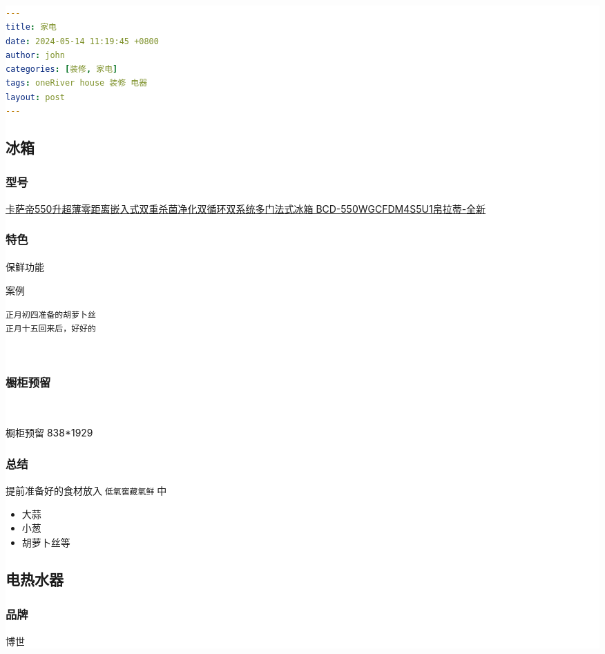```yaml
---
title: 家电
date: 2024-05-14 11:19:45 +0800
author: john
categories: [装修, 家电]
tags: oneRiver house 装修 电器
layout: post
---
```



## 冰箱
### 型号

[卡萨帝550升超薄零距离嵌入式双重杀菌净化双循环双系统多门法式冰箱 BCD-550WGCFDM4S5U1帛拉蒂-全新](https://item.jd.com/100050601483.html)

### 特色

保鲜功能

案例

```
正月初四准备的胡萝卜丝
正月十五回来后，好好的
```

<figure><img src="../../.gitbook/assets/image (3).png" alt="" width="188"><figcaption></figcaption></figure>

### 橱柜预留

<figure><img src="../../.gitbook/assets/image (1) (1).png" alt=""><figcaption></figcaption></figure>

橱柜预留 838\*1929





### 总结

提前准备好的食材放入 `低氧窖藏氧鲜` 中

* 大蒜
* 小葱
* 胡萝卜丝等


## 电热水器

### 品牌

博世
